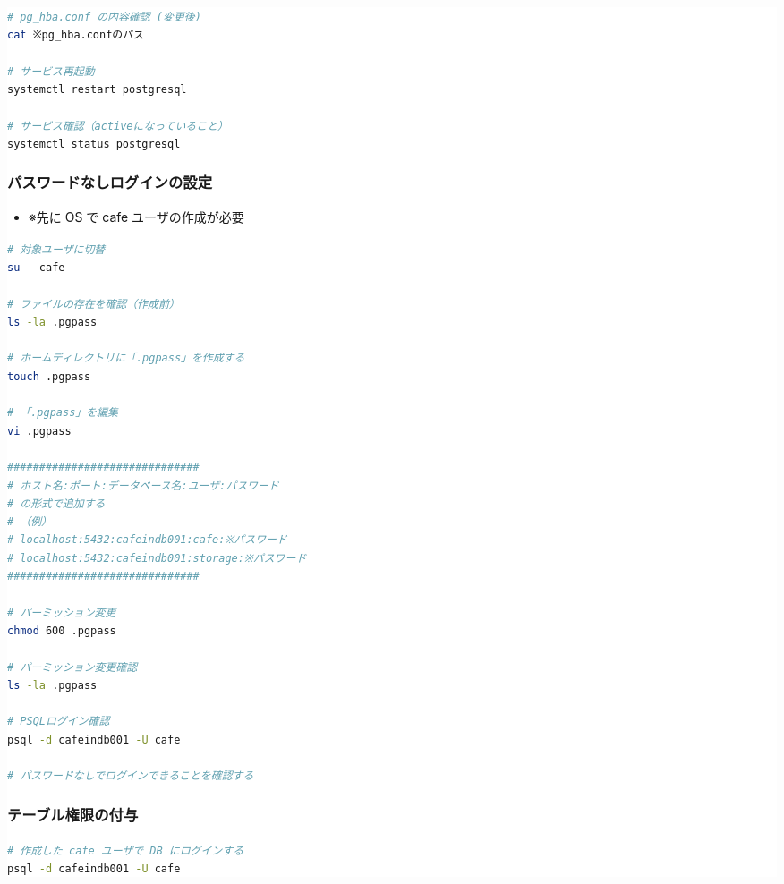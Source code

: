 ```bash
# pg_hba.conf の内容確認 (変更後)
cat ※pg_hba.confのパス

# サービス再起動
systemctl restart postgresql

# サービス確認（activeになっていること）
systemctl status postgresql
```


### パスワードなしログインの設定

- ※先に OS で cafe ユーザの作成が必要

```bash
# 対象ユーザに切替
su - cafe

# ファイルの存在を確認（作成前）
ls -la .pgpass

# ホームディレクトリに「.pgpass」を作成する
touch .pgpass

# 「.pgpass」を編集
vi .pgpass

##############################
# ホスト名:ポート:データベース名:ユーザ:パスワード
# の形式で追加する
# （例）
# localhost:5432:cafeindb001:cafe:※パスワード
# localhost:5432:cafeindb001:storage:※パスワード
##############################

# パーミッション変更
chmod 600 .pgpass

# パーミッション変更確認
ls -la .pgpass

# PSQLログイン確認
psql -d cafeindb001 -U cafe 

# パスワードなしでログインできることを確認する
```


### テーブル権限の付与

```bash
# 作成した cafe ユーザで DB にログインする
psql -d cafeindb001 -U cafe 
```

